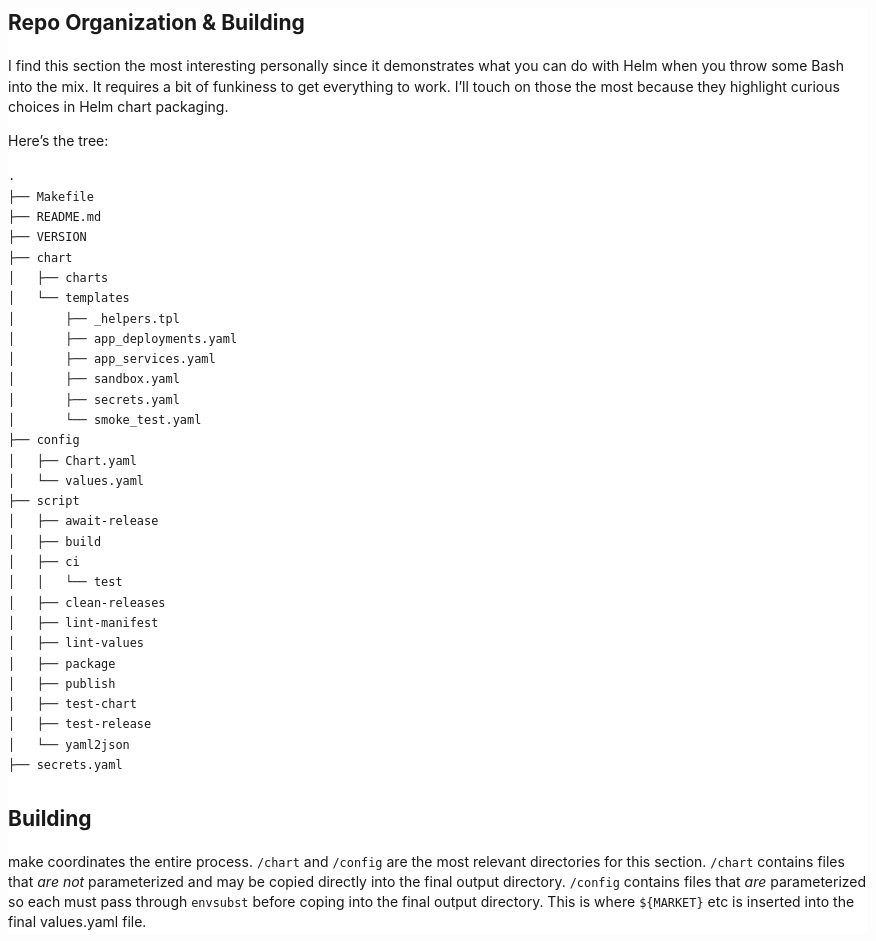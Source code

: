 ## Repo Organization & Building

I find this section the most interesting personally since it
demonstrates what you can do with Helm when you throw some Bash into
the mix. It requires a bit of funkiness to get everything to work.
I’ll touch on those the most because they highlight curious choices in
Helm chart packaging.

Here’s the tree:

```
.
├── Makefile
├── README.md
├── VERSION
├── chart
│   ├── charts
│   └── templates
│       ├── _helpers.tpl
│       ├── app_deployments.yaml
│       ├── app_services.yaml
│       ├── sandbox.yaml
│       ├── secrets.yaml
│       └── smoke_test.yaml
├── config
│   ├── Chart.yaml
│   └── values.yaml
├── script
│   ├── await-release
│   ├── build
│   ├── ci
│   │   └── test
│   ├── clean-releases
│   ├── lint-manifest
│   ├── lint-values
│   ├── package
│   ├── publish
│   ├── test-chart
│   ├── test-release
│   └── yaml2json
├── secrets.yaml
```

## Building

make coordinates the entire process. `/chart` and `/config` are the
most relevant directories for this section. `/chart` contains files
that _are not_ parameterized and may be copied directly into the final
output directory. `/config` contains files that _are_ parameterized so
each must pass through `envsubst` before coping into the final output
directory. This is where `${MARKET}` etc is inserted into the final
values.yaml file.

